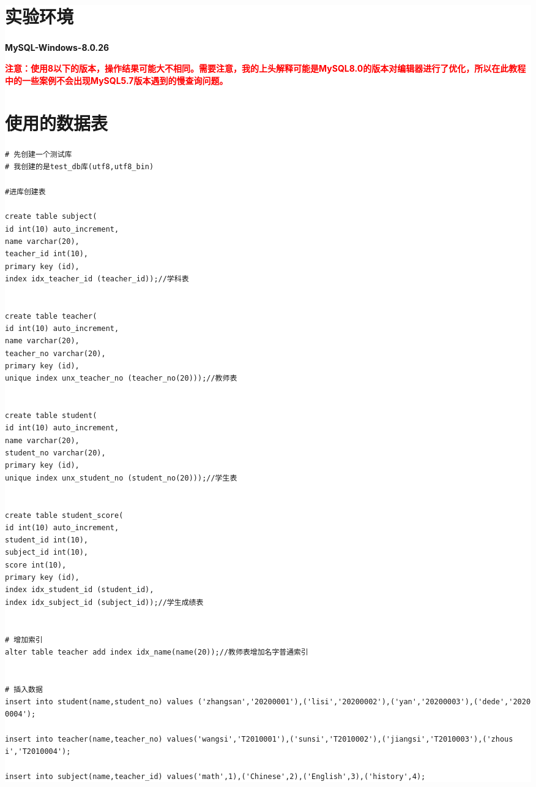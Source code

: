 # 实验环境

**MySQL-Windows-8.0.26**

**<font color='red'>注意：使用8以下的版本，操作结果可能大不相同。需要注意，我的上头解释可能是MySQL8.0的版本对编辑器进行了优化，所以在此教</font><font color='red'>程中的一些案例不会出现MySQL5.7版本遇到的慢查询问题。</font>**

 

# 使用的数据表

```mysql
# 先创建一个测试库
# 我创建的是test_db库(utf8,utf8_bin)

#进库创建表

create table subject(
id int(10) auto_increment,
name varchar(20),
teacher_id int(10),
primary key (id),
index idx_teacher_id (teacher_id));//学科表
 
 
create table teacher(
id int(10) auto_increment,
name varchar(20),
teacher_no varchar(20),
primary key (id),
unique index unx_teacher_no (teacher_no(20)));//教师表
 
 
create table student(
id int(10) auto_increment,
name varchar(20),
student_no varchar(20),
primary key (id),
unique index unx_student_no (student_no(20)));//学生表
 
 
create table student_score(
id int(10) auto_increment,
student_id int(10),
subject_id int(10),
score int(10),
primary key (id),
index idx_student_id (student_id),
index idx_subject_id (subject_id));//学生成绩表


# 增加索引
alter table teacher add index idx_name(name(20));//教师表增加名字普通索引


# 插入数据
insert into student(name,student_no) values ('zhangsan','20200001'),('lisi','20200002'),('yan','20200003'),('dede','20200004');
 
insert into teacher(name,teacher_no) values('wangsi','T2010001'),('sunsi','T2010002'),('jiangsi','T2010003'),('zhousi','T2010004');
 
insert into subject(name,teacher_id) values('math',1),('Chinese',2),('English',3),('history',4);
```